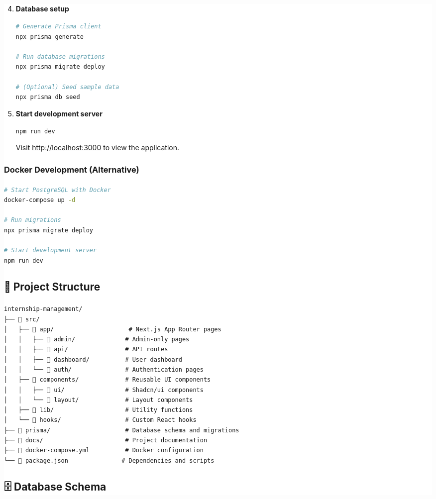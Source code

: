 4. **Database setup**
   ```bash
   # Generate Prisma client
   npx prisma generate
   
   # Run database migrations
   npx prisma migrate deploy
   
   # (Optional) Seed sample data
   npx prisma db seed
   ```

5. **Start development server**
   ```bash
   npm run dev
   ```

   Visit [http://localhost:3000](http://localhost:3000) to view the application.

### Docker Development (Alternative)

```bash
# Start PostgreSQL with Docker
docker-compose up -d

# Run migrations
npx prisma migrate deploy

# Start development server
npm run dev
```

## 📁 Project Structure

```
internship-management/
├── 📁 src/
│   ├── 📁 app/                     # Next.js App Router pages
│   │   ├── 📁 admin/              # Admin-only pages
│   │   ├── 📁 api/                # API routes
│   │   ├── 📁 dashboard/          # User dashboard
│   │   └── 📁 auth/               # Authentication pages
│   ├── 📁 components/             # Reusable UI components
│   │   ├── 📁 ui/                 # Shadcn/ui components
│   │   └── 📁 layout/             # Layout components
│   ├── 📁 lib/                    # Utility functions
│   └── 📁 hooks/                  # Custom React hooks
├── 📁 prisma/                     # Database schema and migrations
├── 📁 docs/                       # Project documentation
├── 📄 docker-compose.yml          # Docker configuration
└── 📄 package.json               # Dependencies and scripts
```

## 🗄️ Database Schema

